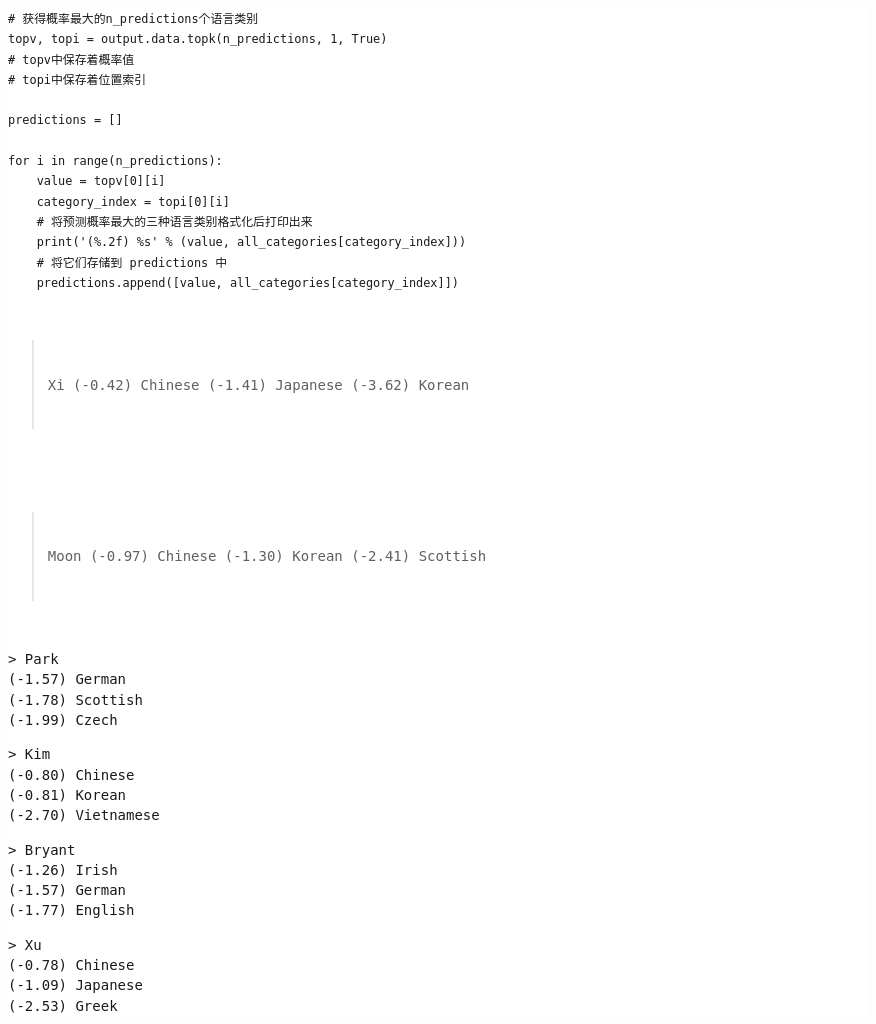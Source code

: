     # 获得概率最大的n_predictions个语言类别
    topv, topi = output.data.topk(n_predictions, 1, True)
    # topv中保存着概率值
    # topi中保存着位置索引

    predictions = []

    for i in range(n_predictions):
        value = topv[0][i]
        category_index = topi[0][i]
        # 将预测概率最大的三种语言类别格式化后打印出来
        print('(%.2f) %s' % (value, all_categories[category_index]))
        # 将它们存储到 predictions 中
        predictions.append([value, all_categories[category_index]])
</pre>
<pre>


> Xi
(-0.42) Chinese
(-1.41) Japanese
(-3.62) Korean
</pre>
<pre>


> Moon
(-0.97) Chinese
(-1.30) Korean
(-2.41) Scottish
</pre>

<pre>
> Park
(-1.57) German
(-1.78) Scottish
(-1.99) Czech
</pre>
<pre>
> Kim
(-0.80) Chinese
(-0.81) Korean
(-2.70) Vietnamese
</pre>
<pre>
> Bryant
(-1.26) Irish
(-1.57) German
(-1.77) English
</pre>
<pre>
> Xu
(-0.78) Chinese
(-1.09) Japanese
(-2.53) Greek
</pre>
